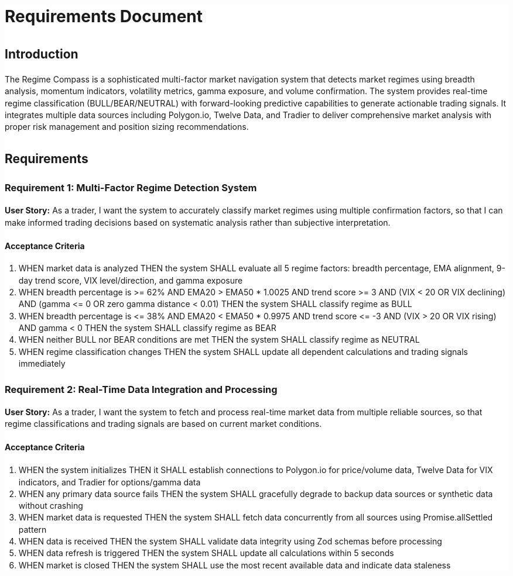 # Requirements Document

## Introduction

The Regime Compass is a sophisticated multi-factor market navigation system that detects market regimes using breadth analysis, momentum indicators, volatility metrics, gamma exposure, and volume confirmation. The system provides real-time regime classification (BULL/BEAR/NEUTRAL) with forward-looking predictive capabilities to generate actionable trading signals. It integrates multiple data sources including Polygon.io, Twelve Data, and Tradier to deliver comprehensive market analysis with proper risk management and position sizing recommendations.

## Requirements

### Requirement 1: Multi-Factor Regime Detection System

**User Story:** As a trader, I want the system to accurately classify market regimes using multiple confirmation factors, so that I can make informed trading decisions based on systematic analysis rather than subjective interpretation.

#### Acceptance Criteria

1. WHEN market data is analyzed THEN the system SHALL evaluate all 5 regime factors: breadth percentage, EMA alignment, 9-day trend score, VIX level/direction, and gamma exposure
2. WHEN breadth percentage is >= 62% AND EMA20 > EMA50 * 1.0025 AND trend score >= 3 AND (VIX < 20 OR VIX declining) AND (gamma <= 0 OR zero gamma distance < 0.01) THEN the system SHALL classify regime as BULL
3. WHEN breadth percentage is <= 38% AND EMA20 < EMA50 * 0.9975 AND trend score <= -3 AND (VIX > 20 OR VIX rising) AND gamma < 0 THEN the system SHALL classify regime as BEAR
4. WHEN neither BULL nor BEAR conditions are met THEN the system SHALL classify regime as NEUTRAL
5. WHEN regime classification changes THEN the system SHALL update all dependent calculations and trading signals immediately

### Requirement 2: Real-Time Data Integration and Processing

**User Story:** As a trader, I want the system to fetch and process real-time market data from multiple reliable sources, so that regime classifications and trading signals are based on current market conditions.

#### Acceptance Criteria

1. WHEN the system initializes THEN it SHALL establish connections to Polygon.io for price/volume data, Twelve Data for VIX indicators, and Tradier for options/gamma data
2. WHEN any primary data source fails THEN the system SHALL gracefully degrade to backup data sources or synthetic data without crashing
3. WHEN market data is requested THEN the system SHALL fetch data concurrently from all sources using Promise.allSettled pattern
4. WHEN data is received THEN the system SHALL validate data integrity using Zod schemas before processing
5. WHEN data refresh is triggered THEN the system SHALL update all calculations within 5 seconds
6. WHEN market is closed THEN the system SHALL use the most recent available data and indicate data staleness
